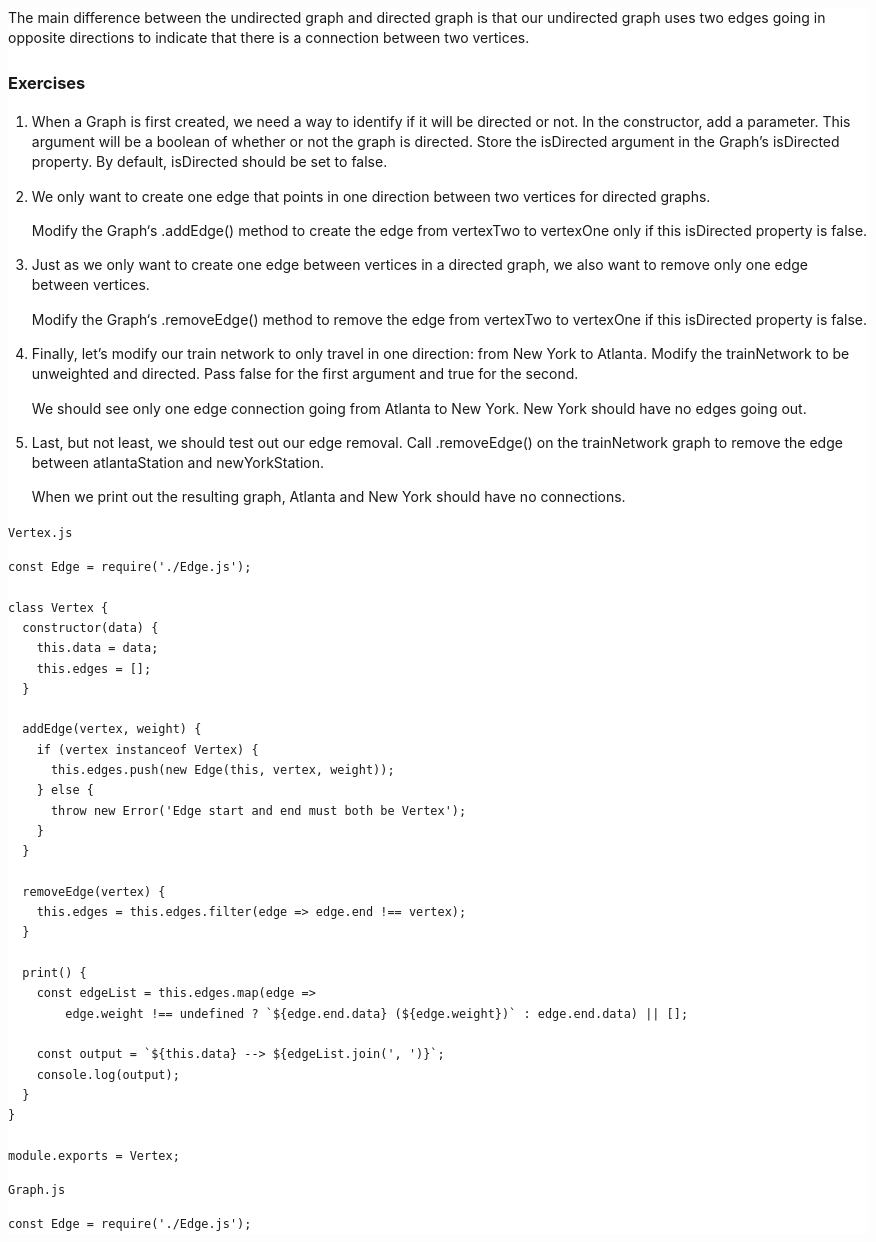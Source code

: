 The main difference between the undirected graph and directed graph is that our undirected graph uses two edges going in opposite directions to indicate that there is a connection between two vertices.

### Exercises
1. When a Graph is first created, we need a way to identify if it will be directed or not. In the constructor, add a parameter. This argument will be a boolean of whether or not the graph is directed. Store the isDirected argument in the Graph’s isDirected property. By default, isDirected should be set to false.
2. We only want to create one edge that points in one direction between two vertices for directed graphs.

    Modify the Graph‘s .addEdge() method to create the edge from vertexTwo to vertexOne only if this isDirected property is false.
3. Just as we only want to create one edge between vertices in a directed graph, we also want to remove only one edge between vertices.

    Modify the Graph‘s .removeEdge() method to remove the edge from vertexTwo to vertexOne if this isDirected property is false.
4. Finally, let’s modify our train network to only travel in one direction: from New York to Atlanta. Modify the trainNetwork to be unweighted and directed. Pass false for the first argument and true for the second.

    We should see only one edge connection going from Atlanta to New York. New York should have no edges going out.
5. Last, but not least, we should test out our edge removal. Call .removeEdge() on the trainNetwork graph to remove the edge between atlantaStation and newYorkStation.

    When we print out the resulting graph, Atlanta and New York should have no connections.

`Vertex.js`
```JS
const Edge = require('./Edge.js');

class Vertex {
  constructor(data) {
    this.data = data;
    this.edges = [];
  }

  addEdge(vertex, weight) {
    if (vertex instanceof Vertex) {
      this.edges.push(new Edge(this, vertex, weight));
    } else {
      throw new Error('Edge start and end must both be Vertex');
    }
  }

  removeEdge(vertex) {
    this.edges = this.edges.filter(edge => edge.end !== vertex);
  }

  print() {
    const edgeList = this.edges.map(edge =>
        edge.weight !== undefined ? `${edge.end.data} (${edge.weight})` : edge.end.data) || [];

    const output = `${this.data} --> ${edgeList.join(', ')}`;
    console.log(output);
  }
}

module.exports = Vertex;
```
`Graph.js`
```JS
const Edge = require('./Edge.js');
```